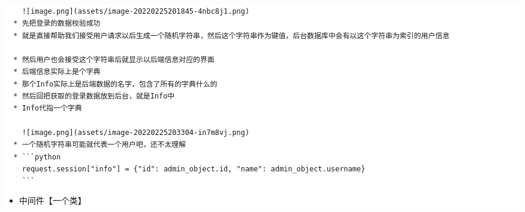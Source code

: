         ![image.png](assets/image-20220225201845-4nbc8j1.png)
      * 先把登录的数据校验成功
      * 就是直接帮助我们接受用户请求以后生成一个随机字符串，然后这个字符串作为键值，后台数据库中会有以这个字符串为索引的用户信息

      * 然后用户也会接受这个字符串后就显示以后端信息对应的界面
      * 后端信息实际上是个字典
      * 那个Info实际上是后端数据的名字，包含了所有的字典什么的
      * 然后回把获取的登录数据放到后台，就是Info中
      * Info代指一个字典

        ![image.png](assets/image-20220225203304-in7m8vj.png)
      * 一个随机字符串可能就代表一个用户吧，还不太理解
      * ```python
        request.session["info"] = {"id": admin_object.id, "name": admin_object.username}
        ```
  * 中间件【一个类】
